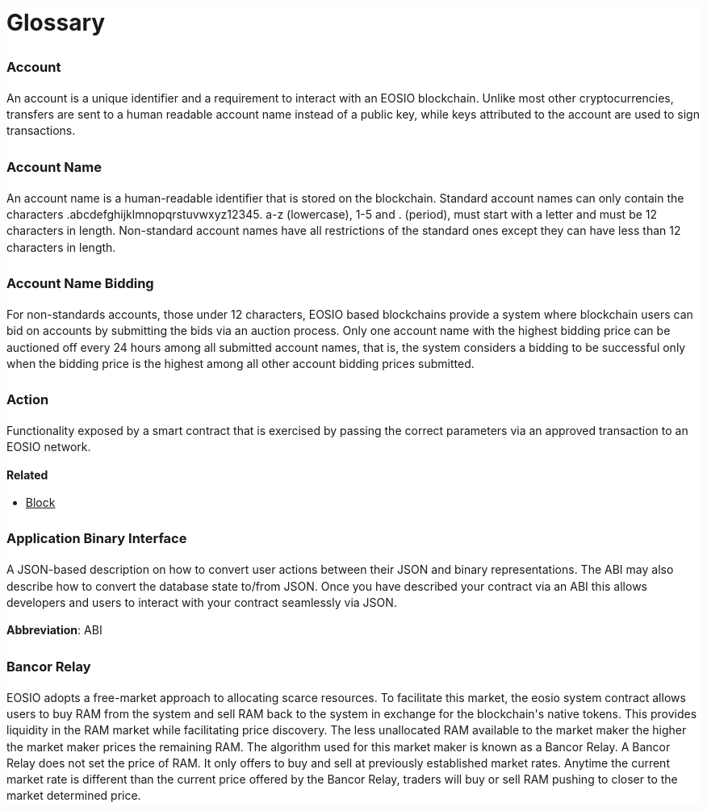 # Glossary

### Account <a id="account"></a>

An account is a unique identifier and a requirement to interact with an EOSIO blockchain. Unlike most other cryptocurrencies, transfers are sent to a human readable account name instead of a public key, while keys attributed to the account are used to sign transactions.

### Account Name <a id="account-name"></a>

An account name is a human-readable identifier that is stored on the blockchain. Standard account names can only contain the characters .abcdefghijklmnopqrstuvwxyz12345. a-z \(lowercase\), 1-5 and . \(period\), must start with a letter and must be 12 characters in length. Non-standard account names have all restrictions of the standard ones except they can have less than 12 characters in length.

### Account Name Bidding <a id="account-name-bidding"></a>

For non-standards accounts, those under 12 characters, EOSIO based blockchains provide a system where blockchain users can bid on accounts by submitting the bids via an auction process. Only one account name with the highest bidding price can be auctioned off every 24 hours among all submitted account names, that is, the system considers a bidding to be successful only when the bidding price is the highest among all other account bidding prices submitted.

### Action <a id="action"></a>

Functionality exposed by a smart contract that is exercised by passing the correct parameters via an approved transaction to an EOSIO network.

**Related**

* [Block](https://developers.eos.io/welcome/latest/glossary/index/#block)

### Application Binary Interface <a id="application-binary-interface"></a>

A JSON-based description on how to convert user actions between their JSON and binary representations. The ABI may also describe how to convert the database state to/from JSON. Once you have described your contract via an ABI this allows developers and users to interact with your contract seamlessly via JSON.

**Abbreviation**: ABI

### Bancor Relay <a id="bancor-relay"></a>

EOSIO adopts a free-market approach to allocating scarce resources. To facilitate this market, the eosio system contract allows users to buy RAM from the system and sell RAM back to the system in exchange for the blockchain's native tokens. This provides liquidity in the RAM market while facilitating price discovery. The less unallocated RAM available to the market maker the higher the market maker prices the remaining RAM. The algorithm used for this market maker is known as a Bancor Relay. A Bancor Relay does not set the price of RAM. It only offers to buy and sell at previously established market rates. Anytime the current market rate is different than the current price offered by the Bancor Relay, traders will buy or sell RAM pushing to closer to the market determined price.
